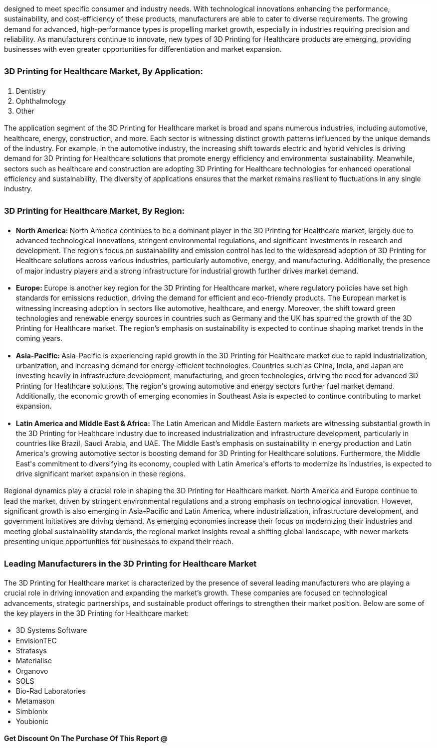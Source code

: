 designed to meet specific consumer and industry needs. With technological innovations enhancing the performance, sustainability, and cost-efficiency of these products, manufacturers are able to cater to diverse requirements. The growing demand for advanced, high-performance types is propelling market growth, especially in industries requiring precision and reliability. As manufacturers continue to innovate, new types of 3D Printing for Healthcare  products are emerging, providing businesses with even greater opportunities for differentiation and market expansion.</p><h3>3D Printing for Healthcare  Market,&nbsp;By Application:</h3><ol><li>Dentistry<li> Ophthalmology<li> Other</li></ol><p>The application segment of the 3D Printing for Healthcare  market is broad and spans numerous industries, including automotive, healthcare, energy, construction, and more. Each sector is witnessing distinct growth patterns influenced by the unique demands of the industry. For example, in the automotive industry, the increasing shift towards electric and hybrid vehicles is driving demand for 3D Printing for Healthcare  solutions that promote energy efficiency and environmental sustainability. Meanwhile, sectors such as healthcare and construction are adopting 3D Printing for Healthcare  technologies for enhanced operational efficiency and sustainability. The diversity of applications ensures that the market remains resilient to fluctuations in any single industry.</p><h3>3D Printing for Healthcare  Market, By Region:</h3><ul><li><p><strong>North America:&nbsp;</strong>North America continues to be a dominant player in the 3D Printing for Healthcare  market, largely due to advanced technological innovations, stringent environmental regulations, and significant investments in research and development. The region&rsquo;s focus on sustainability and emission control has led to the widespread adoption of 3D Printing for Healthcare  solutions across various industries, particularly automotive, energy, and manufacturing. Additionally, the presence of major industry players and a strong infrastructure for industrial growth further drives market demand.</p></li><li><p><strong><strong>Europe:&nbsp;</strong></strong>Europe is another key region for the 3D Printing for Healthcare  market, where regulatory policies have set high standards for emissions reduction, driving the demand for efficient and eco-friendly products. The European market is witnessing increasing adoption in sectors like automotive, healthcare, and energy. Moreover, the shift toward green technologies and renewable energy sources in countries such as Germany and the UK has spurred the growth of the 3D Printing for Healthcare  market. The region&rsquo;s emphasis on sustainability is expected to continue shaping market trends in the coming years.</p></li><li><p><strong><strong>Asia-Pacific:&nbsp;</strong></strong>Asia-Pacific is experiencing rapid growth in the 3D Printing for Healthcare  market due to rapid industrialization, urbanization, and increasing demand for energy-efficient technologies. Countries such as China, India, and Japan are investing heavily in infrastructure development, manufacturing, and green technologies, driving the need for advanced 3D Printing for Healthcare  solutions. The region's growing automotive and energy sectors further fuel market demand. Additionally, the economic growth of emerging economies in Southeast Asia is expected to continue contributing to market expansion.</p></li><li><p><strong><strong>Latin America and Middle East &amp; Africa:&nbsp;</strong></strong>The Latin American and Middle Eastern markets are witnessing substantial growth in the 3D Printing for Healthcare  industry due to increased industrialization and infrastructure development, particularly in countries like Brazil, Saudi Arabia, and UAE. The Middle East&rsquo;s emphasis on sustainability in energy production and Latin America's growing automotive sector is boosting demand for 3D Printing for Healthcare  solutions. Furthermore, the Middle East's commitment to diversifying its economy, coupled with Latin America's efforts to modernize its industries, is expected to drive significant market expansion in these regions.</p></li></ul><p>Regional dynamics play a crucial role in shaping the 3D Printing for Healthcare  market. North America and Europe continue to lead the market, driven by stringent environmental regulations and a strong emphasis on technological innovation. However, significant growth is also emerging in Asia-Pacific and Latin America, where industrialization, infrastructure development, and government initiatives are driving demand. As emerging economies increase their focus on modernizing their industries and meeting global sustainability standards, the regional market insights reveal a shifting global landscape, with newer markets presenting unique opportunities for businesses to expand their reach.</p><h3><strong>Leading Manufacturers in the 3D Printing for Healthcare  Market</strong></h3><p>The 3D Printing for Healthcare  market is characterized by the presence of several leading manufacturers who are playing a crucial role in driving innovation and expanding the market&rsquo;s growth. These companies are focused on technological advancements, strategic partnerships, and sustainable product offerings to strengthen their market position. Below are some of the key players in the 3D Printing for Healthcare  market:</p></div><div class="article-main__content" data-test-id="publishing-text-block"><ul><li><span class="">3D Systems Software<li>EnvisionTEC<li>Stratasys<li>Materialise<li>Organovo<li>SOLS<li>Bio-Rad Laboratories<li>Metamason<li>Simbionix<li>Youbionic</span></li></ul></div><div class="article-main__content" data-test-id="publishing-text-block"><p><span class="font-[700]"><strong>Get Discount On The Purchase Of This Report @</strong>